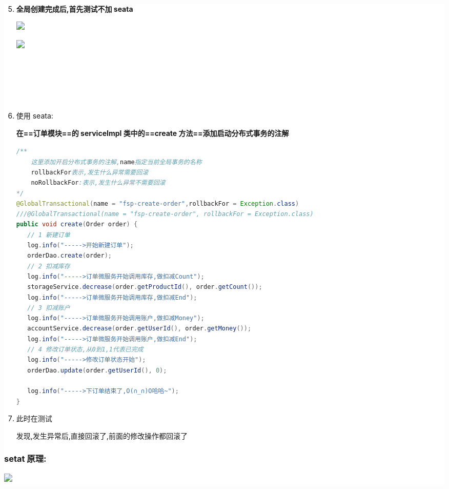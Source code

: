 5.  **全局创建完成后,首先测试不加 seata**

    ![](https://fltrp-dera.oss-cn-hangzhou.aliyuncs.com/spring-cloud/pic/seala的14.png)

    ![](https://fltrp-dera.oss-cn-hangzhou.aliyuncs.com/spring-cloud/pic/seala的13.png)

​

​

​

6.  使用 seata:

    **在==订单模块==的 serviceImpl 类中的==create 方法==添加启动分布式事务的注解**

    ```java
    /**
    	这里添加开启分布式事务的注解,name指定当前全局事务的名称
    	rollbackFor表示,发生什么异常需要回滚
    	noRollbackFor:表示,发生什么异常不需要回滚
    */
    @GlobalTransactional(name = "fsp-create-order",rollbackFor = Exception.class)
    ///@GlobalTransactional(name = "fsp-create-order", rollbackFor = Exception.class)
    public void create(Order order) {
       // 1 新建订单
       log.info("----->开始新建订单");
       orderDao.create(order);
       // 2 扣减库存
       log.info("----->订单微服务开始调用库存,做扣减Count");
       storageService.decrease(order.getProductId(), order.getCount());
       log.info("----->订单微服务开始调用库存,做扣减End");
       // 3 扣减账户
       log.info("----->订单微服务开始调用账户,做扣减Money");
       accountService.decrease(order.getUserId(), order.getMoney());
       log.info("----->订单微服务开始调用账户,做扣减End");
       // 4 修改订单状态,从0到1,1代表已完成
       log.info("----->修改订单状态开始");
       orderDao.update(order.getUserId(), 0);

       log.info("----->下订单结束了,O(∩_∩)O哈哈~");
    }
    ```

    ```

    ```

7.  此时在测试

    发现,发生异常后,直接回滚了,前面的修改操作都回滚了

### setat 原理:

![](https://fltrp-dera.oss-cn-hangzhou.aliyuncs.com/spring-cloud/pic/seala的15.png)
